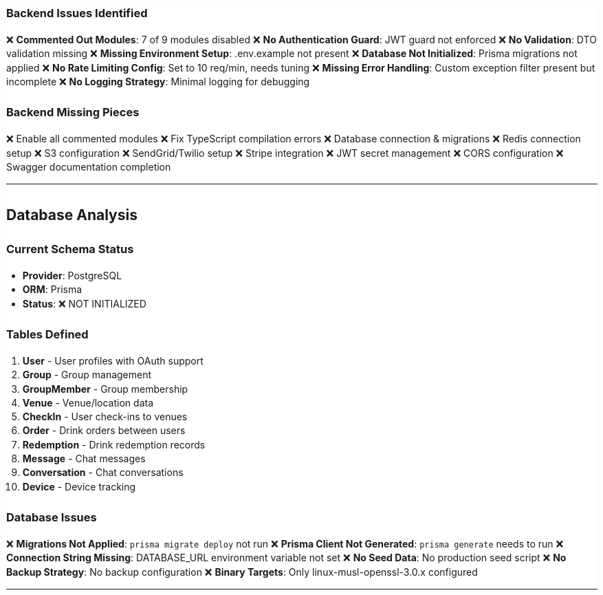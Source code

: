 ### Backend Issues Identified
❌ **Commented Out Modules**: 7 of 9 modules disabled
❌ **No Authentication Guard**: JWT guard not enforced
❌ **No Validation**: DTO validation missing
❌ **Missing Environment Setup**: .env.example not present
❌ **Database Not Initialized**: Prisma migrations not applied
❌ **No Rate Limiting Config**: Set to 10 req/min, needs tuning
❌ **Missing Error Handling**: Custom exception filter present but incomplete
❌ **No Logging Strategy**: Minimal logging for debugging

### Backend Missing Pieces
❌ Enable all commented modules
❌ Fix TypeScript compilation errors
❌ Database connection & migrations
❌ Redis connection setup
❌ S3 configuration
❌ SendGrid/Twilio setup
❌ Stripe integration
❌ JWT secret management
❌ CORS configuration
❌ Swagger documentation completion

---

## Database Analysis

### Current Schema Status
- **Provider**: PostgreSQL
- **ORM**: Prisma
- **Status**: ❌ NOT INITIALIZED

### Tables Defined
1. **User** - User profiles with OAuth support
2. **Group** - Group management
3. **GroupMember** - Group membership
4. **Venue** - Venue/location data
5. **CheckIn** - User check-ins to venues
6. **Order** - Drink orders between users
7. **Redemption** - Drink redemption records
8. **Message** - Chat messages
9. **Conversation** - Chat conversations
10. **Device** - Device tracking

### Database Issues
❌ **Migrations Not Applied**: `prisma migrate deploy` not run
❌ **Prisma Client Not Generated**: `prisma generate` needs to run
❌ **Connection String Missing**: DATABASE_URL environment variable not set
❌ **No Seed Data**: No production seed script
❌ **No Backup Strategy**: No backup configuration
❌ **Binary Targets**: Only linux-musl-openssl-3.0.x configured

---